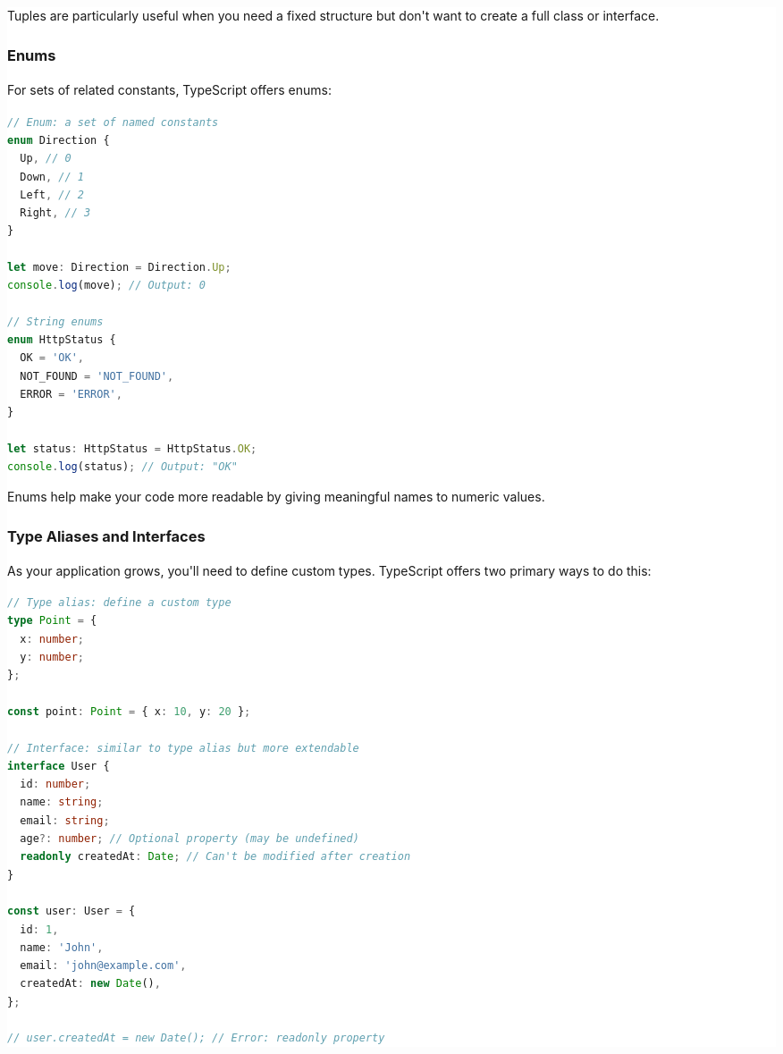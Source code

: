 Tuples are particularly useful when you need a fixed structure but don't want to create a full class or interface.

### Enums

For sets of related constants, TypeScript offers enums:

```typescript
// Enum: a set of named constants
enum Direction {
  Up, // 0
  Down, // 1
  Left, // 2
  Right, // 3
}

let move: Direction = Direction.Up;
console.log(move); // Output: 0

// String enums
enum HttpStatus {
  OK = 'OK',
  NOT_FOUND = 'NOT_FOUND',
  ERROR = 'ERROR',
}

let status: HttpStatus = HttpStatus.OK;
console.log(status); // Output: "OK"
```

Enums help make your code more readable by giving meaningful names to numeric values.

### Type Aliases and Interfaces

As your application grows, you'll need to define custom types. TypeScript offers two primary ways to do this:

```typescript
// Type alias: define a custom type
type Point = {
  x: number;
  y: number;
};

const point: Point = { x: 10, y: 20 };

// Interface: similar to type alias but more extendable
interface User {
  id: number;
  name: string;
  email: string;
  age?: number; // Optional property (may be undefined)
  readonly createdAt: Date; // Can't be modified after creation
}

const user: User = {
  id: 1,
  name: 'John',
  email: 'john@example.com',
  createdAt: new Date(),
};

// user.createdAt = new Date(); // Error: readonly property
```
